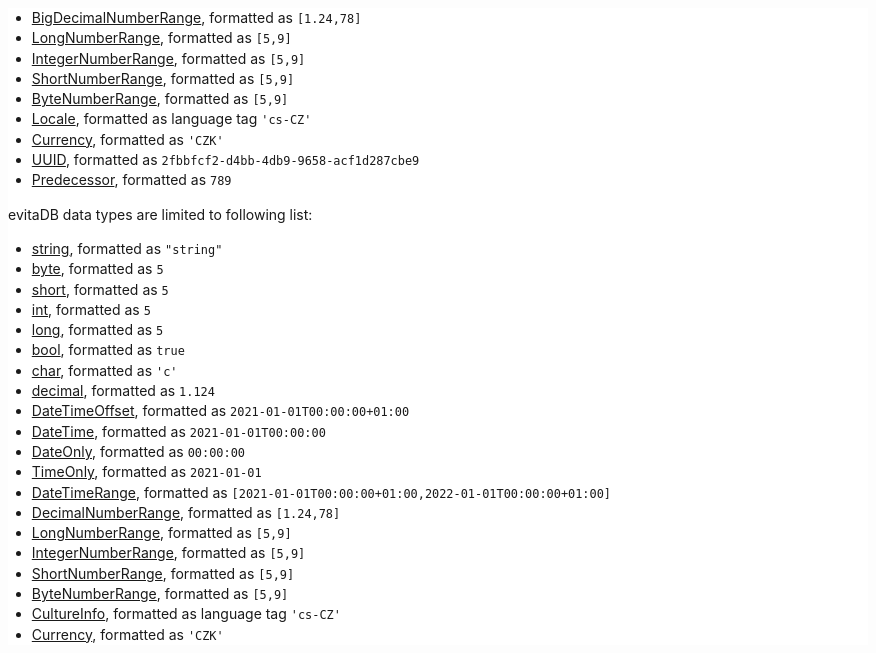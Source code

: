 - [BigDecimalNumberRange](#numberrange),
    formatted as `[1.24,78]`
- [LongNumberRange](#numberrange),
    formatted as `[5,9]`
- [IntegerNumberRange](#numberrange),
    formatted as `[5,9]`
- [ShortNumberRange](#numberrange),
    formatted as `[5,9]`
- [ByteNumberRange](#numberrange),
    formatted as `[5,9]`
- [Locale](https://docs.oracle.com/en/java/javase/17/docs/api/java.base/java/util/Locale.html),
    formatted as language tag `'cs-CZ'`
- [Currency](https://docs.oracle.com/en/java/javase/17/docs/api/java.base/java/util/Currency.html),
    formatted as `'CZK'`
- [UUID](https://docs.oracle.com/en/java/javase/17/docs/api/java.base/java/util/UUID.html),
    formatted as `2fbbfcf2-d4bb-4db9-9658-acf1d287cbe9`
- [Predecessor](#predecessor),
    formatted as `789`

</LS>
<LS to="c">

evitaDB data types are limited to following list:

- [string](#string),
  formatted as `"string"`
- [byte](https://learn.microsoft.com/cs-cz/dotnet/api/system.byte),
  formatted as `5`
- [short](https://learn.microsoft.com/en-us/dotnet/api/system.int16),
  formatted as `5`
- [int](https://learn.microsoft.com/en-us/dotnet/api/system.int32),
  formatted as `5`
- [long](https://learn.microsoft.com/en-us/dotnet/api/system.int64),
  formatted as `5`
- [bool](https://learn.microsoft.com/en-us/dotnet/csharp/language-reference/builtin-types/bool),
  formatted as `true`
- [char](https://learn.microsoft.com/en-us/dotnet/csharp/language-reference/builtin-types/char),
  formatted as `'c'`
- [decimal](https://learn.microsoft.com/en-us/dotnet/api/system.decima),
  formatted as `1.124`
- [DateTimeOffset](https://learn.microsoft.com/en-us/dotnet/api/system.datetimeoffset),
  formatted as `2021-01-01T00:00:00+01:00`
- [DateTime](https://learn.microsoft.com/en-us/dotnet/api/system.datetime),
  formatted as `2021-01-01T00:00:00`
- [DateOnly](https://learn.microsoft.com/en-us/dotnet/api/system.dateonly),
  formatted as `00:00:00`
- [TimeOnly](https://learn.microsoft.com/en-us/dotnet/api/system.timeonly),
  formatted as `2021-01-01`
- [DateTimeRange](#datetimerange),
  formatted as `[2021-01-01T00:00:00+01:00,2022-01-01T00:00:00+01:00]`
- [DecimalNumberRange](#numberrange),
  formatted as `[1.24,78]`
- [LongNumberRange](#numberrange),
  formatted as `[5,9]`
- [IntegerNumberRange](#numberrange),
  formatted as `[5,9]`
- [ShortNumberRange](#numberrange),
  formatted as `[5,9]`
- [ByteNumberRange](#numberrange),
  formatted as `[5,9]`
- [CultureInfo](https://learn.microsoft.com/en-us/dotnet/api/system.globalization.cultureinfo),
  formatted as language tag `'cs-CZ'`
- [Currency](https://github.com/FgForrest/evitaDB-C-Sharp-client/blob/master/EvitaDB.Client/DataTypes/Currency.cs),
  formatted as `'CZK'`